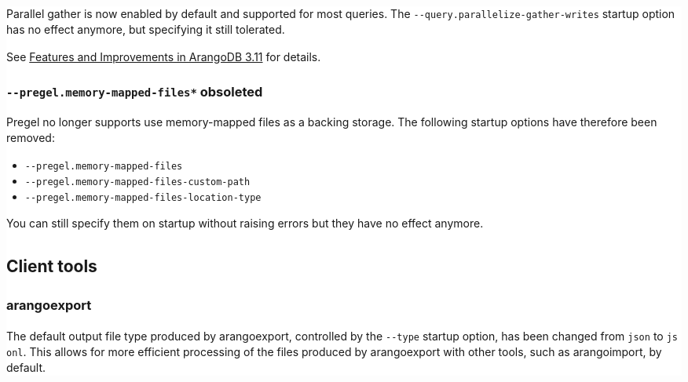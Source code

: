 Parallel gather is now enabled by default and supported for most queries.
The `--query.parallelize-gather-writes` startup option has no effect anymore,
but specifying it still tolerated.

See [Features and Improvements in ArangoDB 3.11](whats-new-in-3-11.md#parallel-gather)
for details.

### `--pregel.memory-mapped-files*` obsoleted

Pregel no longer supports use memory-mapped files as a backing storage.
The following startup options have therefore been removed:

- `--pregel.memory-mapped-files`
- `--pregel.memory-mapped-files-custom-path`
- `--pregel.memory-mapped-files-location-type`

You can still specify them on startup without raising errors but they have no
effect anymore.

## Client tools

### arangoexport

The default output file type produced by arangoexport, controlled by the `--type`
startup option, has been changed from `json` to `jsonl`.
This allows for more efficient processing of the files produced by arangoexport
with other tools, such as arangoimport, by default.
